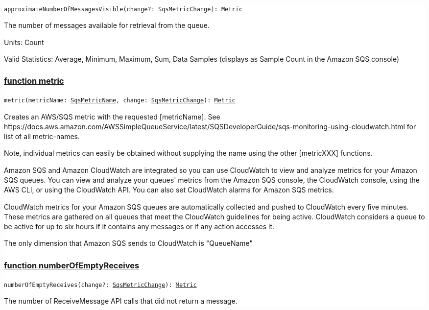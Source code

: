 
<pre class="highlight"><code><span class='kd'></span>approximateNumberOfMessagesVisible(change?: <a href='#SqsMetricChange'>SqsMetricChange</a>): <a href='/docs/reference/pkg/nodejs/pulumi/awsx/cloudwatch/#Metric'>Metric</a></code></pre>


The number of messages available for retrieval from the queue.

Units: Count

Valid Statistics: Average, Minimum, Maximum, Sum, Data Samples (displays as Sample Count in
the Amazon SQS console)

<h3 class="pdoc-module-header" id="metric" data-link-title="metric">
    <a href="https://github.com/pulumi/pulumi-awsx/blob/5b247e093ed7e8a789c4a34663a5ef8a3a5acef3/nodejs/awsx/sqs/metrics.ts#L54">
        function <strong>metric</strong>
    </a>
</h3>


<pre class="highlight"><code><span class='kd'></span>metric(metricName: <a href='#SqsMetricName'>SqsMetricName</a>, change: <a href='#SqsMetricChange'>SqsMetricChange</a>): <a href='/docs/reference/pkg/nodejs/pulumi/awsx/cloudwatch/#Metric'>Metric</a></code></pre>


Creates an AWS/SQS metric with the requested [metricName]. See
https://docs.aws.amazon.com/AWSSimpleQueueService/latest/SQSDeveloperGuide/sqs-monitoring-using-cloudwatch.html
for list of all metric-names.

Note, individual metrics can easily be obtained without supplying the name using the other
[metricXXX] functions.

Amazon SQS and Amazon CloudWatch are integrated so you can use CloudWatch to view and analyze
metrics for your Amazon SQS queues. You can view and analyze your queues' metrics from the
Amazon SQS console, the CloudWatch console, using the AWS CLI, or using the CloudWatch API.
You can also set CloudWatch alarms for Amazon SQS metrics.

CloudWatch metrics for your Amazon SQS queues are automatically collected and pushed to
CloudWatch every five minutes. These metrics are gathered on all queues that meet the
CloudWatch guidelines for being active. CloudWatch considers a queue to be active for up to
six hours if it contains any messages or if any action accesses it.

The only dimension that Amazon SQS sends to CloudWatch is "QueueName"

<h3 class="pdoc-module-header" id="numberOfEmptyReceives" data-link-title="numberOfEmptyReceives">
    <a href="https://github.com/pulumi/pulumi-awsx/blob/5b247e093ed7e8a789c4a34663a5ef8a3a5acef3/nodejs/awsx/sqs/metrics.ts#L130">
        function <strong>numberOfEmptyReceives</strong>
    </a>
</h3>


<pre class="highlight"><code><span class='kd'></span>numberOfEmptyReceives(change?: <a href='#SqsMetricChange'>SqsMetricChange</a>): <a href='/docs/reference/pkg/nodejs/pulumi/awsx/cloudwatch/#Metric'>Metric</a></code></pre>


The number of ReceiveMessage API calls that did not return a message.
